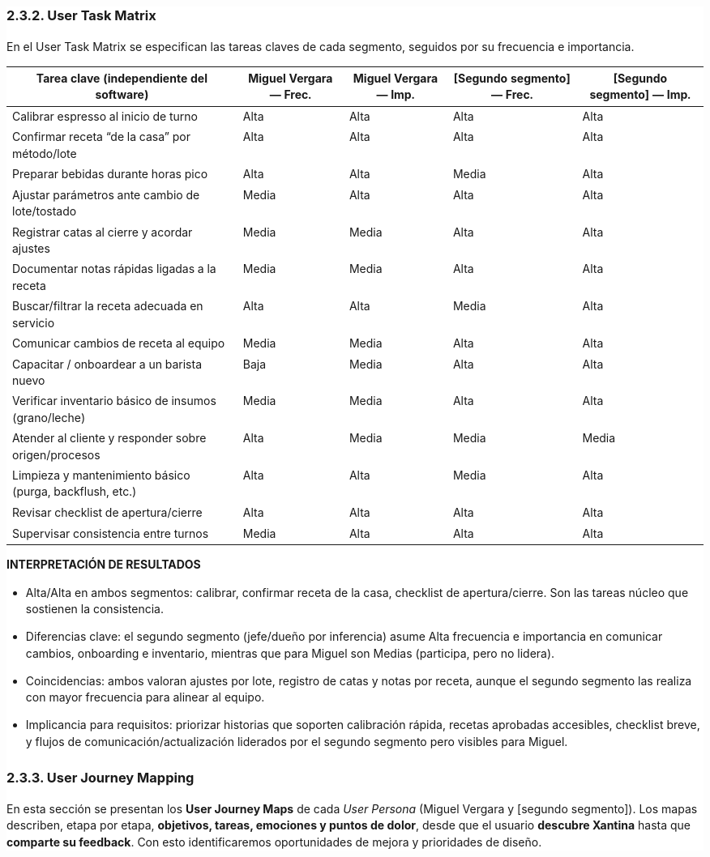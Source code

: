 <div style="page-break-after: always;"></div>

### 2.3.2. User Task Matrix

En el User Task Matrix se especifican las tareas claves de cada segmento, seguidos por su frecuencia e importancia.

| Tarea clave (independiente del software) | Miguel Vergara — Frec. | Miguel Vergara — Imp. | [Segundo segmento] — Frec. | [Segundo segmento] — Imp. |
|---|---|---|---|---|
| Calibrar espresso al inicio de turno | Alta | Alta | Alta | Alta |
| Confirmar receta “de la casa” por método/lote | Alta | Alta | Alta | Alta |
| Preparar bebidas durante horas pico | Alta | Alta | Media | Alta |
| Ajustar parámetros ante cambio de lote/tostado | Media | Alta | Alta | Alta |
| Registrar catas al cierre y acordar ajustes | Media | Media | Alta | Alta |
| Documentar notas rápidas ligadas a la receta | Media | Media | Alta | Alta |
| Buscar/filtrar la receta adecuada en servicio | Alta | Alta | Media | Alta |
| Comunicar cambios de receta al equipo | Media | Media | Alta | Alta |
| Capacitar / onboardear a un barista nuevo | Baja | Media | Alta | Alta |
| Verificar inventario básico de insumos (grano/leche) | Media | Media | Alta | Alta |
| Atender al cliente y responder sobre origen/procesos | Alta | Media | Media | Media |
| Limpieza y mantenimiento básico (purga, backflush, etc.) | Alta | Alta | Media | Alta |
| Revisar checklist de apertura/cierre | Alta | Alta | Alta | Alta |
| Supervisar consistencia entre turnos | Media | Alta | Alta | Alta |

**INTERPRETACIÓN DE RESULTADOS**

* Alta/Alta en ambos segmentos: calibrar, confirmar receta de la casa, checklist de apertura/cierre. Son las tareas núcleo que sostienen la consistencia.

* Diferencias clave: el segundo segmento (jefe/dueño por inferencia) asume Alta frecuencia e importancia en comunicar cambios, onboarding e inventario, mientras que para Miguel son Medias (participa, pero no lidera).

* Coincidencias: ambos valoran ajustes por lote, registro de catas y notas por receta, aunque el segundo segmento las realiza con mayor frecuencia para alinear al equipo.

* Implicancia para requisitos: priorizar historias que soporten calibración rápida, recetas aprobadas accesibles, checklist breve, y flujos de comunicación/actualización liderados por el segundo segmento pero visibles para Miguel.

### 2.3.3. User Journey Mapping

En esta sección se presentan los **User Journey Maps** de cada *User Persona* (Miguel Vergara y [segundo segmento]). Los mapas describen, etapa por etapa, **objetivos, tareas, emociones y puntos de dolor**, desde que el usuario **descubre Xantina** hasta que **comparte su feedback**. Con esto identificaremos oportunidades de mejora y prioridades de diseño.
